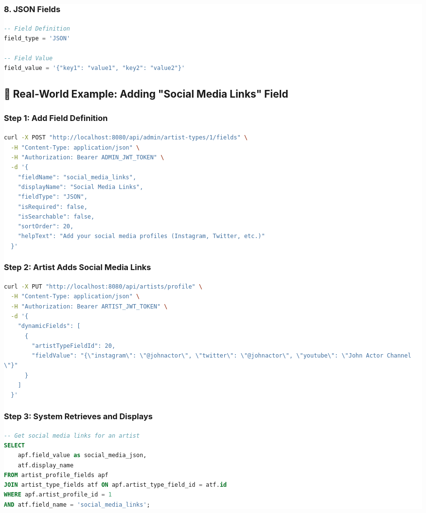 ### 8. JSON Fields
```sql
-- Field Definition
field_type = 'JSON'

-- Field Value
field_value = '{"key1": "value1", "key2": "value2"}'
```

## 🎨 Real-World Example: Adding "Social Media Links" Field

### Step 1: Add Field Definition
```bash
curl -X POST "http://localhost:8080/api/admin/artist-types/1/fields" \
  -H "Content-Type: application/json" \
  -H "Authorization: Bearer ADMIN_JWT_TOKEN" \
  -d '{
    "fieldName": "social_media_links",
    "displayName": "Social Media Links",
    "fieldType": "JSON",
    "isRequired": false,
    "isSearchable": false,
    "sortOrder": 20,
    "helpText": "Add your social media profiles (Instagram, Twitter, etc.)"
  }'
```

### Step 2: Artist Adds Social Media Links
```bash
curl -X PUT "http://localhost:8080/api/artists/profile" \
  -H "Content-Type: application/json" \
  -H "Authorization: Bearer ARTIST_JWT_TOKEN" \
  -d '{
    "dynamicFields": [
      {
        "artistTypeFieldId": 20,
        "fieldValue": "{\"instagram\": \"@johnactor\", \"twitter\": \"@johnactor\", \"youtube\": \"John Actor Channel\"}"
      }
    ]
  }'
```

### Step 3: System Retrieves and Displays
```sql
-- Get social media links for an artist
SELECT 
    apf.field_value as social_media_json,
    atf.display_name
FROM artist_profile_fields apf
JOIN artist_type_fields atf ON apf.artist_type_field_id = atf.id
WHERE apf.artist_profile_id = 1 
AND atf.field_name = 'social_media_links';
```
